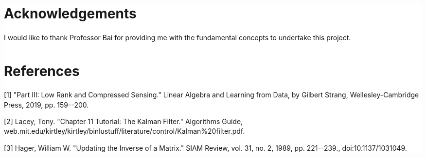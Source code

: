 Acknowledgements
================

I would like to thank Professor Bai for providing me with the
fundamental concepts to undertake this project.

References
==========

\[1\] "Part III: Low Rank and Compressed Sensing." Linear Algebra and
Learning from Data, by Gilbert Strang, Wellesley-Cambridge Press, 2019,
pp. 159--200.  

\[2\] Lacey, Tony. "Chapter 11 Tutorial: The Kalman
Filter." Algorithms Guide,
web.mit.edu/kirtley/kirtley/binlustuff/literature/control/Kalman%20filter.pdf.  

\[3\] Hager, William W. "Updating the Inverse of a Matrix." SIAM Review,
vol. 31, no. 2, 1989, pp. 221--239., doi:10.1137/1031049.
